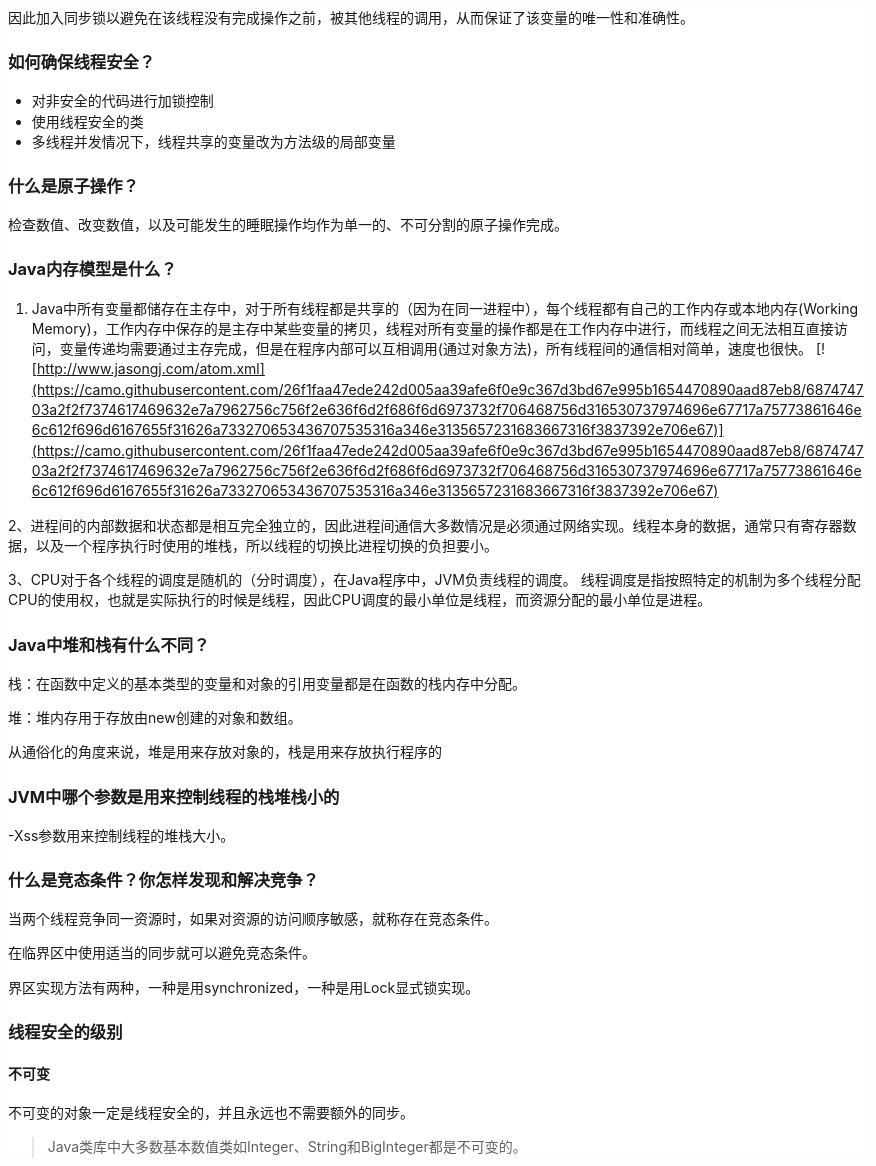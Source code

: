 因此加入同步锁以避免在该线程没有完成操作之前，被其他线程的调用，从而保证了该变量的唯一性和准确性。

### 如何确保线程安全？

- 对非安全的代码进行加锁控制
- 使用线程安全的类
- 多线程并发情况下，线程共享的变量改为方法级的局部变量

### 什么是原子操作？

检查数值、改变数值，以及可能发生的睡眠操作均作为单一的、不可分割的原子操作完成。

### Java内存模型是什么？

1. Java中所有变量都储存在主存中，对于所有线程都是共享的（因为在同一进程中），每个线程都有自己的工作内存或本地内存(Working Memory)，工作内存中保存的是主存中某些变量的拷贝，线程对所有变量的操作都是在工作内存中进行，而线程之间无法相互直接访问，变量传递均需要通过主存完成，但是在程序内部可以互相调用(通过对象方法)，所有线程间的通信相对简单，速度也很快。 [![http://www.jasongj.com/atom.xml](https://camo.githubusercontent.com/26f1faa47ede242d005aa39afe6f0e9c367d3bd67e995b1654470890aad87eb8/687474703a2f2f7374617469632e7a7962756c756f2e636f6d2f686f6d6973732f706468756d316530737974696e67717a75773861646e6c612f696d6167655f31626a733270653436707535316a346e3135657231683667316f3837392e706e67)](https://camo.githubusercontent.com/26f1faa47ede242d005aa39afe6f0e9c367d3bd67e995b1654470890aad87eb8/687474703a2f2f7374617469632e7a7962756c756f2e636f6d2f686f6d6973732f706468756d316530737974696e67717a75773861646e6c612f696d6167655f31626a733270653436707535316a346e3135657231683667316f3837392e706e67)

2、进程间的内部数据和状态都是相互完全独立的，因此进程间通信大多数情况是必须通过网络实现。线程本身的数据，通常只有寄存器数据，以及一个程序执行时使用的堆栈，所以线程的切换比进程切换的负担要小。

3、CPU对于各个线程的调度是随机的（分时调度），在Java程序中，JVM负责线程的调度。 线程调度是指按照特定的机制为多个线程分配CPU的使用权，也就是实际执行的时候是线程，因此CPU调度的最小单位是线程，而资源分配的最小单位是进程。

### Java中堆和栈有什么不同？

栈：在函数中定义的基本类型的变量和对象的引用变量都是在函数的栈内存中分配。

堆：堆内存用于存放由new创建的对象和数组。

从通俗化的角度来说，堆是用来存放对象的，栈是用来存放执行程序的

### JVM中哪个参数是用来控制线程的栈堆栈小的

-Xss参数用来控制线程的堆栈大小。

### 什么是竞态条件？你怎样发现和解决竞争？

当两个线程竞争同一资源时，如果对资源的访问顺序敏感，就称存在竞态条件。

在临界区中使用适当的同步就可以避免竞态条件。

界区实现方法有两种，一种是用synchronized，一种是用Lock显式锁实现。

### 线程安全的级别

#### 不可变

不可变的对象一定是线程安全的，并且永远也不需要额外的同步。

> Java类库中大多数基本数值类如Integer、String和BigInteger都是不可变的。
